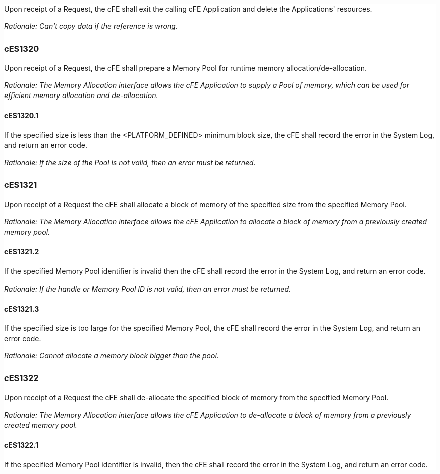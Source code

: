 Upon receipt of a Request, the cFE shall exit the calling cFE Application and 
delete the Applications' resources.

*Rationale: Can't copy data if the reference is wrong.*

### cES1320

Upon receipt of a Request, the cFE shall prepare a Memory Pool for runtime 
memory allocation/de-allocation.

*Rationale: The Memory Allocation interface allows the cFE Application to 
supply a Pool of memory, which can be used for efficient memory allocation 
and de-allocation.*

#### cES1320.1

If the specified size is less than the <PLATFORM_DEFINED> minimum block size,
the cFE shall record the error in the System Log, and return an error code.

*Rationale: If the size of the Pool is not valid, then an error must be returned.*

### cES1321

Upon receipt of a Request the cFE shall allocate a block of memory of the 
specified size from the specified Memory Pool.

*Rationale: The Memory Allocation interface allows the cFE Application to 
allocate a block of memory from a previously created memory pool.*

#### cES1321.2

If the specified Memory Pool identifier is invalid then the cFE shall record 
the error in the System Log, and return an error code.

*Rationale: If the handle or Memory Pool ID is not valid, then an error must 
be returned.*

#### cES1321.3

If the specified size is too large for the specified Memory Pool, the cFE shall 
record the error in the System Log, and return an error code.

*Rationale: Cannot allocate a memory block bigger than the pool.*

### cES1322

Upon receipt of a Request the cFE shall de-allocate the specified block of 
memory from the specified Memory Pool.

*Rationale: The Memory Allocation interface allows the cFE Application to 
de-allocate a block of memory from a previously created memory pool.*

#### cES1322.1

If the specified Memory Pool identifier is invalid, then the cFE shall record 
the error in the System Log, and return an error code.
